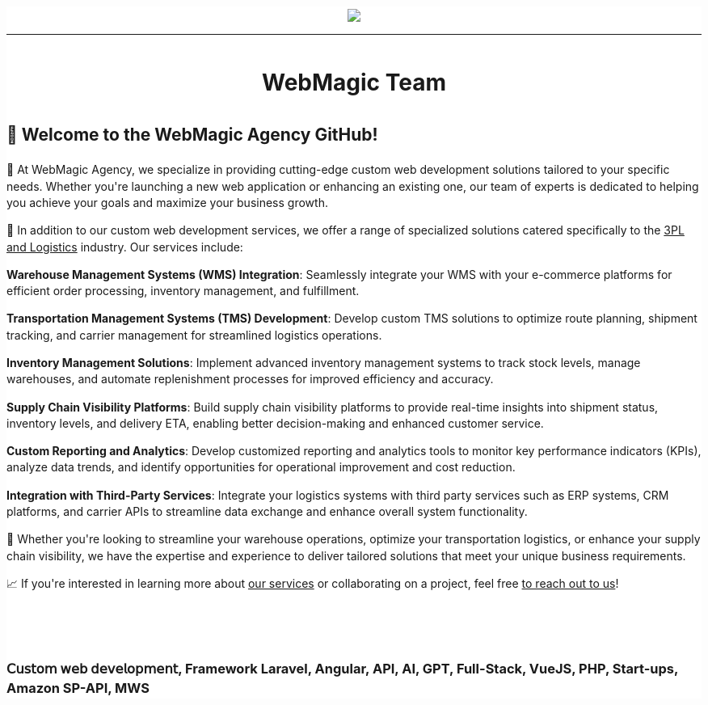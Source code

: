 <div align="center">
<img src="https://github.com/localBox0/test/assets/87381764/c6ef6937-14aa-4f7e-b2cb-e57c39166e92" align="center" />
</div>  
  
---
# **<div align="center">WebMagic Team</div>**  
## 👋 Welcome to the WebMagic Agency GitHub!

🚀 At WebMagic Agency, we specialize in providing cutting-edge custom web development solutions tailored to your specific needs. Whether you're launching a new web application or enhancing an existing one, our team of experts is dedicated to helping you achieve your goals and maximize your business growth.

💼 In addition to our custom web development services, we offer a range of specialized solutions catered specifically to the [3PL and Logistics](https://webmagic.agency/industries/3pl-and-logistic) industry. Our services include:

**Warehouse Management Systems (WMS) Integration**: Seamlessly integrate your WMS with your e-commerce platforms for efficient order processing, inventory management, and fulfillment.

**Transportation Management Systems (TMS) Development**: Develop custom TMS solutions to optimize route planning, shipment tracking, and carrier management for streamlined logistics operations.

**Inventory Management Solutions**: Implement advanced inventory management systems to track stock levels, manage warehouses, and automate replenishment processes for improved efficiency and accuracy.

**Supply Chain Visibility Platforms**: Build supply chain visibility platforms to provide real-time insights into shipment status, inventory levels, and delivery ETA, enabling better decision-making and enhanced customer service.

**Custom Reporting and Analytics**: Develop customized reporting and analytics tools to monitor key performance indicators (KPIs), analyze data trends, and identify opportunities for operational improvement and cost reduction.

**Integration with Third-Party Services**: Integrate your logistics systems with third party services such as ERP systems, CRM platforms, and carrier APIs to streamline data exchange and enhance overall system functionality.

🔧 Whether you're looking to streamline your warehouse operations, optimize your transportation logistics, or enhance your supply chain visibility, we have the expertise and experience to deliver tailored solutions that meet your unique business requirements.

📈 If you're interested in learning more about [our services](https://webmagic.agency/services) or collaborating on a project, feel free [to reach out to us](https://webmagic.agency)!
<br/><br/>
<br/><br/>

### 𝖢𝗎𝗌𝗍𝗈𝗆 𝗐𝖾𝖻 𝖽𝖾𝗏𝖾𝗅𝗈𝗉𝗆𝖾𝗇𝗍, Framework Laravel, Angular, API, AI, GPT, Full-Stack, VueJS, PHP, Start-ups, Amazon SP-API, MWS  
  
